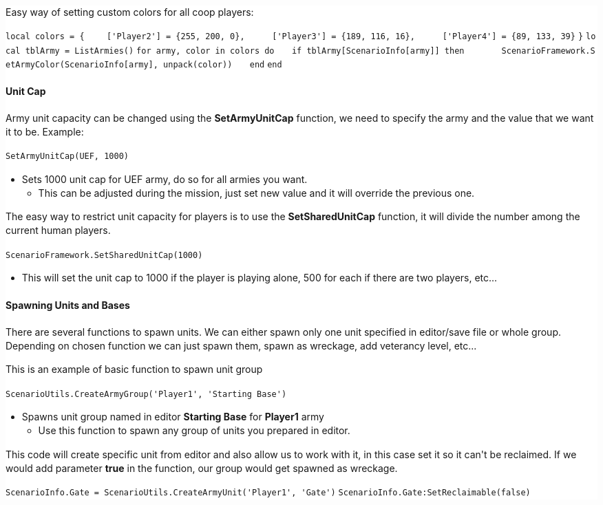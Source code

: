Easy way of setting custom colors for all coop players:

`local colors = {`
`    ['Player2'] = {255, 200, 0}, `
`    ['Player3'] = {189, 116, 16}, `
`    ['Player4'] = {89, 133, 39}`
`}`
`local tblArmy = ListArmies()`
`for army, color in colors do`
`   if tblArmy[ScenarioInfo[army]] then`
`       ScenarioFramework.SetArmyColor(ScenarioInfo[army], unpack(color))`
`   end`
`end`

#### Unit Cap

Army unit capacity can be changed using the **SetArmyUnitCap** function,
we need to specify the army and the value that we want it to be.
Example:

`SetArmyUnitCap(UEF, 1000)`

-   Sets 1000 unit cap for UEF army, do so for all armies you want.
    -   This can be adjusted during the mission, just set new value and
        it will override the previous one.

The easy way to restrict unit capacity for players is to use the
**SetSharedUnitCap** function, it will divide the number among the
current human players.

`ScenarioFramework.SetSharedUnitCap(1000)`

-   This will set the unit cap to 1000 if the player is playing alone,
    500 for each if there are two players, etc...

#### Spawning Units and Bases

There are several functions to spawn units. We can either spawn only one
unit specified in editor/save file or whole group. Depending on chosen
function we can just spawn them, spawn as wreckage, add veterancy level,
etc...

This is an example of basic function to spawn unit group

`ScenarioUtils.CreateArmyGroup('Player1', 'Starting Base')`

-   Spawns unit group named in editor **Starting Base** for **Player1**
    army
    -   Use this function to spawn any group of units you prepared in
        editor.

This code will create specific unit from editor and also allow us to
work with it, in this case set it so it can't be reclaimed. If we would
add parameter **true** in the function, our group would get spawned as
wreckage.

`ScenarioInfo.Gate = ScenarioUtils.CreateArmyUnit('Player1', 'Gate')`
`ScenarioInfo.Gate:SetReclaimable(false)`
